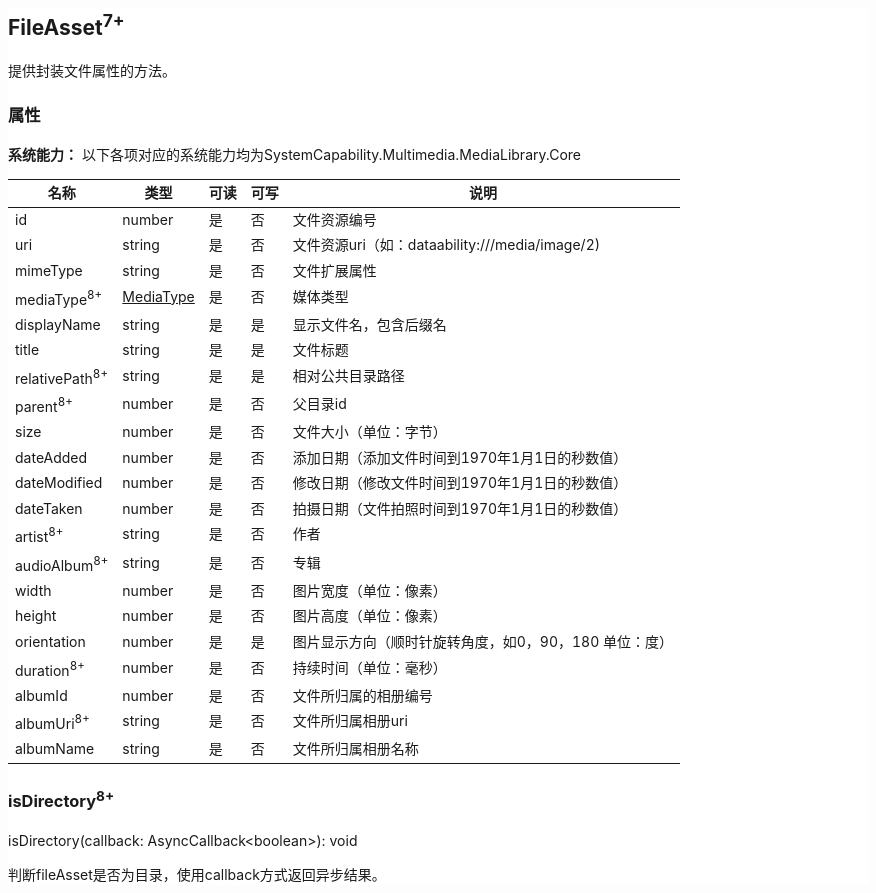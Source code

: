 ## FileAsset<sup>7+</sup>

提供封装文件属性的方法。

### 属性

**系统能力：** 以下各项对应的系统能力均为SystemCapability.Multimedia.MediaLibrary.Core

| 名称                      | 类型                     | 可读 | 可写 | 说明                                                   |
| ------------------------- | ------------------------ | ---- | ---- | ------------------------------------------------------ |
| id                        | number                   | 是   | 否   | 文件资源编号                                           |
| uri                       | string                   | 是   | 否   | 文件资源uri（如：dataability:///media/image/2)         |
| mimeType                  | string                   | 是   | 否   | 文件扩展属性                                           |
| mediaType<sup>8+</sup>    | [MediaType](#mediatype8) | 是   | 否   | 媒体类型                                               |
| displayName               | string                   | 是   | 是   | 显示文件名，包含后缀名                                 |
| title                     | string                   | 是   | 是   | 文件标题                                               |
| relativePath<sup>8+</sup> | string                   | 是   | 是   | 相对公共目录路径                                       |
| parent<sup>8+</sup>       | number                   | 是   | 否   | 父目录id                                               |
| size                      | number                   | 是   | 否   | 文件大小（单位：字节）                                 |
| dateAdded                 | number                   | 是   | 否   | 添加日期（添加文件时间到1970年1月1日的秒数值）         |
| dateModified              | number                   | 是   | 否   | 修改日期（修改文件时间到1970年1月1日的秒数值）         |
| dateTaken                 | number                   | 是   | 否   | 拍摄日期（文件拍照时间到1970年1月1日的秒数值）         |
| artist<sup>8+</sup>       | string                   | 是   | 否   | 作者                                                   |
| audioAlbum<sup>8+</sup>   | string                   | 是   | 否   | 专辑                                                   |
| width                     | number                   | 是   | 否   | 图片宽度（单位：像素）                                 |
| height                    | number                   | 是   | 否   | 图片高度（单位：像素）                                 |
| orientation               | number                   | 是   | 是   | 图片显示方向（顺时针旋转角度，如0，90，180  单位：度） |
| duration<sup>8+</sup>     | number                   | 是   | 否   | 持续时间（单位：毫秒）                                   |
| albumId                   | number                   | 是   | 否   | 文件所归属的相册编号                                   |
| albumUri<sup>8+</sup>     | string                   | 是   | 否   | 文件所归属相册uri                                      |
| albumName                 | string                   | 是   | 否   | 文件所归属相册名称                                     |


### isDirectory<sup>8+</sup>

isDirectory(callback: AsyncCallback&lt;boolean&gt;): void

判断fileAsset是否为目录，使用callback方式返回异步结果。
